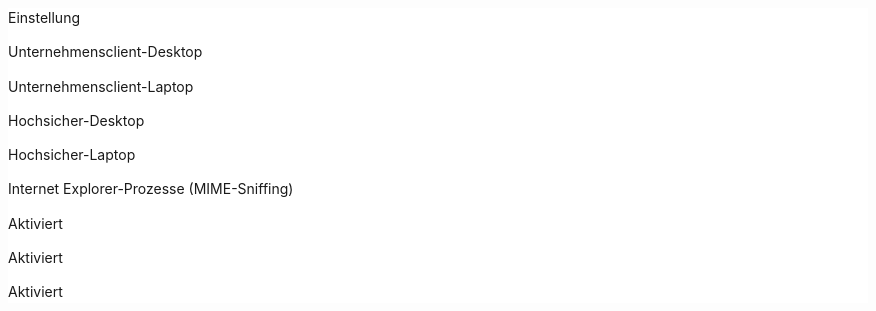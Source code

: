 <tr>

<th style="border:1px solid black;">

Einstellung

</th>

<th style="border:1px solid black;">

Unternehmensclient-Desktop

</th>

<th style="border:1px solid black;">

Unternehmensclient-Laptop

</th>

<th style="border:1px solid black;">

Hochsicher-Desktop

</th>

<th style="border:1px solid black;">

Hochsicher-Laptop

</th>

</tr>

<tr>

<td style="border:1px solid black;">


Internet Explorer-Prozesse (MIME-Sniffing)

</td>

<td style="border:1px solid black;">


Aktiviert

</td>

<td style="border:1px solid black;">


Aktiviert

</td>

<td style="border:1px solid black;">


Aktiviert

</td>

<td style="border:1px solid black;">

